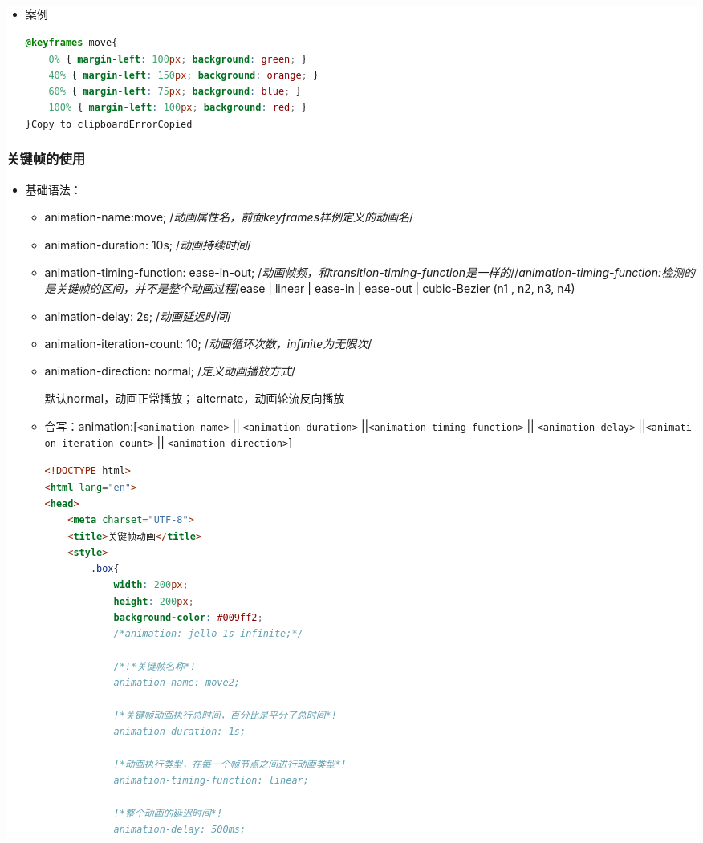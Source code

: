 - 案例

  ```css
  @keyframes move{
      0% { margin-left: 100px; background: green; }
      40% { margin-left: 150px; background: orange; }
      60% { margin-left: 75px; background: blue; }
      100% { margin-left: 100px; background: red; }
  }Copy to clipboardErrorCopied
  ```

### 关键帧的使用

- 基础语法：

  - animation-name:move; /*动画属性名，前面keyframes样例定义的动画名*/

  - animation-duration: 10s; /*动画持续时间*/

  - animation-timing-function: ease-in-out; /*动画帧频，和transition-timing-function是一样的*//*animation-timing-function:检测的是关键帧的区间，并不是整个动画过程*/ease | linear | ease-in | ease-out | cubic-Bezier (n1 , n2, n3, n4)

  - animation-delay: 2s; /*动画延迟时间*/

  - animation-iteration-count: 10; /*动画循环次数，infinite为无限次*/

  - animation-direction: normal; /*定义动画播放方式*/

    默认normal，动画正常播放； alternate，动画轮流反向播放

  - 合写：animation:[`<animation-name>` || `<animation-duration>` ||`<animation-timing-function>` || `<animation-delay>` ||`<animation-iteration-count>` || `<animation-direction>`]

    ```html
    <!DOCTYPE html>
    <html lang="en">
    <head>
        <meta charset="UTF-8">
        <title>关键帧动画</title>
        <style>
            .box{
                width: 200px;
                height: 200px;
                background-color: #009ff2;
                /*animation: jello 1s infinite;*/
    
                /*!*关键帧名称*!
                animation-name: move2;
    
                !*关键帧动画执行总时间，百分比是平分了总时间*!
                animation-duration: 1s;
    
                !*动画执行类型，在每一个帧节点之间进行动画类型*!
                animation-timing-function: linear;
    
                !*整个动画的延迟时间*!
                animation-delay: 500ms;
    